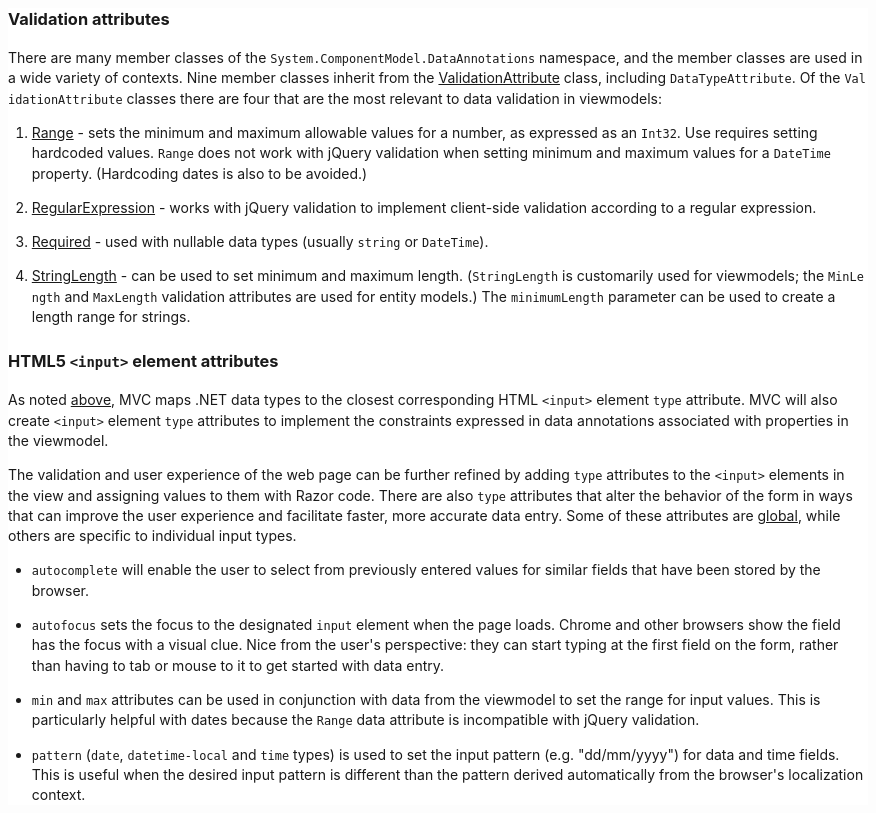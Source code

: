 ### Validation attributes

There are many member classes of the `System.ComponentModel.DataAnnotations` namespace, and the member classes are used in a wide variety of contexts. Nine member classes inherit from the [ValidationAttribute](https://docs.microsoft.com/en-us/dotnet/api/system.componentmodel.dataannotations.validationattribute?view=netcore-2.0) class,  including `DataTypeAttribute`. Of the `ValidationAttribute` classes there are four that are the most relevant to data validation in viewmodels:

1. [Range](https://docs.microsoft.com/en-us/dotnet/api/system.componentmodel.dataannotations.rangeattribute?view=netcore-2.0) - sets the minimum and maximum allowable values for a number, as expressed as an `Int32`. Use requires setting hardcoded values. `Range` does not work with jQuery validation when setting minimum and maximum values for a `DateTime` property. (Hardcoding dates is also to be avoided.)

1. [RegularExpression](https://docs.microsoft.com/en-us/dotnet/api/system.componentmodel.dataannotations.regularexpressionattribute?view=netcore-2.0) - works with jQuery validation to implement client-side validation according to a regular expression.

1. [Required](https://docs.microsoft.com/en-us/dotnet/api/system.componentmodel.dataannotations.requiredattribute?view=netcore-2.0) - used with nullable data types (usually `string` or `DateTime`).

1. [StringLength](https://docs.microsoft.com/en-us/dotnet/api/system.componentmodel.dataannotations.stringlengthattribute?view=netcore-2.0) - can be used to set minimum and maximum length. (`StringLength` is customarily used for viewmodels; the `MinLength` and `MaxLength` validation attributes are used for entity models.) The `minimumLength` parameter can be used to create a length range for strings.

### HTML5 `<input>` element attributes

As noted [above](#mapping-datatype-enumerations-to-HTML-type-attributes), MVC maps .NET data types to the closest corresponding HTML `<input>` element `type` attribute. MVC will also create `<input>` element `type` attributes to implement the constraints expressed in data annotations associated with properties in the viewmodel.

The validation and user experience of the web page can be further refined by adding `type` attributes to the `<input>` elements in the view and assigning values to them with Razor code. There are also `type` attributes that alter the behavior of the form in ways that can improve the user experience and facilitate faster, more accurate data entry. Some of these attributes are [global](https://developer.mozilla.org/en-US/docs/Web/HTML/Global_attributes), while others are specific to individual input types.

* `autocomplete` will enable the user to select from previously entered values for similar fields that have been stored by the browser.

* `autofocus` sets the focus to the designated `input` element when the page loads. Chrome and other browsers show the field has the focus with a visual clue. Nice from the user's perspective: they can start typing at the first field on the form, rather than having to tab or mouse to it to get started with data entry.

* `min` and  `max` attributes can be used in conjunction with data from the viewmodel to set the range for input values. This is particularly helpful with dates because the `Range` data attribute is incompatible with jQuery validation.

* `pattern` (`date`, `datetime-local` and `time` types) is used to set the input pattern (e.g. "dd/mm/yyyy") for data and time fields. This is useful when the desired input pattern is different than the pattern derived automatically from the browser's localization context.
